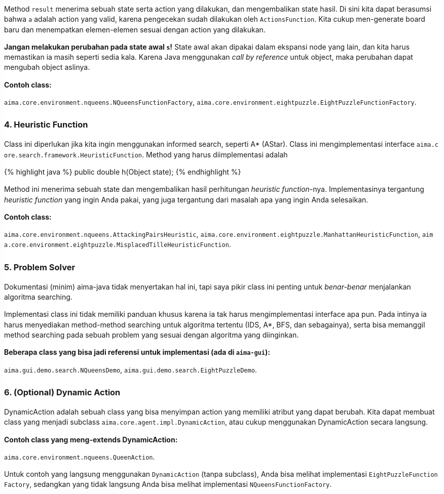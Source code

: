 Method `result` menerima sebuah state serta action yang dilakukan, dan mengembalikan state hasil. Di sini kita dapat berasumsi bahwa `a` adalah action yang valid, karena pengecekan sudah dilakukan oleh `ActionsFunction`. Kita cukup men-generate board baru dan menempatkan elemen-elemen sesuai dengan action yang dilakukan.

**Jangan melakukan perubahan pada state awal `s`!** State awal akan dipakai dalam ekspansi node yang lain, dan kita harus memastikan ia masih seperti sedia kala. Karena Java menggunakan *call by reference* untuk object, maka perubahan dapat mengubah object aslinya.

**Contoh class:**

`aima.core.environment.nqueens.NQueensFunctionFactory`, `aima.core.environment.eightpuzzle.EightPuzzleFunctionFactory`.

### 4. Heuristic Function

Class ini diperlukan jika kita ingin menggunakan informed search, seperti A* (AStar). Class ini mengimplementasi interface `aima.core.search.framework.HeuristicFunction`. Method yang harus diimplementasi adalah

{% highlight java %}
public double h(Object state);
{% endhighlight %}

Method ini menerima sebuah state dan mengembalikan hasil perhitungan *heuristic function*-nya. Implementasinya tergantung *heuristic function* yang ingin Anda pakai, yang juga tergantung dari masalah apa yang ingin Anda selesaikan.

**Contoh class:**

`aima.core.environment.nqueens.AttackingPairsHeuristic`, `aima.core.environment.eightpuzzle.ManhattanHeuristicFunction`, `aima.core.environment.eightpuzzle.MisplacedTilleHeuristicFunction`.

### 5. Problem Solver

Dokumentasi (minim) aima-java tidak menyertakan hal ini, tapi saya pikir class ini penting untuk *benar-benar* menjalankan algoritma searching.

Implementasi class ini tidak memiliki panduan khusus karena ia tak harus mengimplementasi interface apa pun. Pada intinya ia harus menyediakan method-method searching untuk algoritma tertentu (IDS, A*, BFS, dan sebagainya), serta bisa memanggil method searching pada sebuah problem yang sesuai dengan algoritma yang diinginkan.

**Beberapa class yang bisa jadi referensi untuk implementasi (ada di `aima-gui`):**

`aima.gui.demo.search.NQueensDemo`, `aima.gui.demo.search.EightPuzzleDemo`.

### 6. (Optional) Dynamic Action

DynamicAction adalah sebuah class yang bisa menyimpan action yang memiliki atribut yang dapat berubah. Kita dapat membuat class yang menjadi subclass `aima.core.agent.impl.DynamicAction`, atau cukup menggunakan DynamicAction secara langsung.

**Contoh class yang meng-extends DynamicAction:**

`aima.core.environment.nqueens.QueenAction`.

Untuk contoh yang langsung menggunakan `DynamicAction` (tanpa subclass), Anda bisa melihat implementasi `EightPuzzleFunctionFactory`, sedangkan yang tidak langsung Anda bisa melihat implementasi `NQueensFunctionFactory`.
